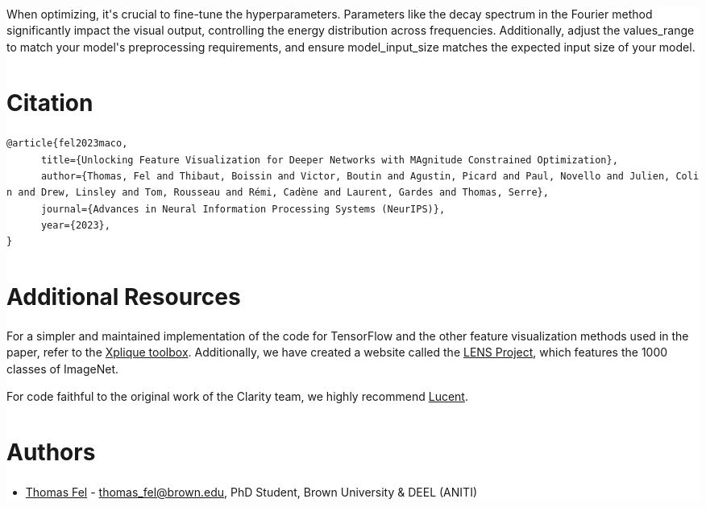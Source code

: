 When optimizing, it's crucial to fine-tune the hyperparameters. Parameters like the decay spectrum in the Fourier method significantly impact the visual output, controlling the energy distribution across frequencies. Additionally, adjust the values_range to match your model's preprocessing requirements, and ensure model_input_size matches the expected input size of your model.

# Citation

```
@article{fel2023maco,
      title={Unlocking Feature Visualization for Deeper Networks with MAgnitude Constrained Optimization},
      author={Thomas, Fel and Thibaut, Boissin and Victor, Boutin and Agustin, Picard and Paul, Novello and Julien, Colin and Drew, Linsley and Tom, Rousseau and Rémi, Cadène and Laurent, Gardes and Thomas, Serre},
      journal={Advances in Neural Information Processing Systems (NeurIPS)},
      year={2023},
}
```

# Additional Resources

For a simpler and maintained implementation of the code for TensorFlow and the other feature visualization methods used in the paper, refer to the [Xplique toolbox](https://github.com/deel-ai/xplique). Additionally, we have created a website called the [LENS Project](https://github.com/serre-lab/Lens), which features the 1000 classes of ImageNet.

For code faithful to the original work of the Clarity team, we highly recommend [Lucent](https://github.com/greentfrapp/lucent).


# Authors

- [Thomas Fel](https://thomasfel.fr) - thomas_fel@brown.edu, PhD Student, Brown University & DEEL (ANITI)
